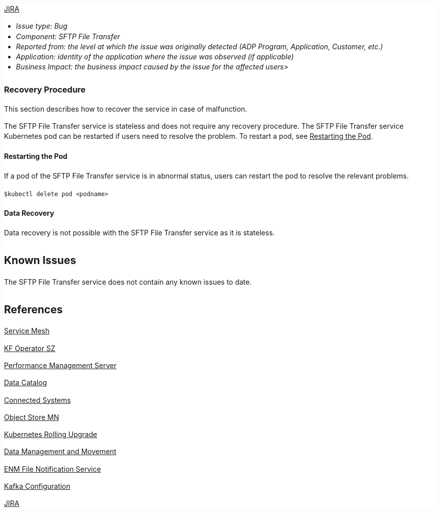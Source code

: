 [JIRA][JIRA]

- *Issue type: Bug*
- *Component: SFTP File Transfer*
- *Reported from: the level at which the issue was originally detected
  (ADP Program, Application, Customer, etc.)*
- *Application: identity of the application where the issue was observed
  (if applicable)*
- *Business Impact: the business impact caused by the issue for the affected
  users*>

### Recovery Procedure

This section describes how to recover the service in case of malfunction.

The SFTP File Transfer service is stateless and does not require any recovery procedure.
The SFTP File Transfer service Kubernetes pod can be restarted if users need to resolve the problem. To restart a pod, see [Restarting the Pod](#restarting-the-pod).

#### Restarting the Pod
If a pod of the SFTP File Transfer service is in abnormal status, users can restart the pod to resolve the relevant problems.

```text
$kubectl delete pod <podname>
```
#### Data Recovery

Data recovery is not possible with the SFTP File Transfer service as it is stateless.

## Known Issues

The SFTP File Transfer service does not contain any known issues to date.

## References

[Service Mesh][sm]

[KF Operator SZ][kfosz]

[Performance Management Server][pms]

[Data Catalog][dc]

[Connected Systems][cs]

[Object Store MN][osmn]

[Kubernetes Rolling Upgrade][kru]

[Data Management and Movement][dmm]

[ENM File Notification Service][efns]

[Kafka Configuration][kfc]

[JIRA][jira]


[sm]: <https://adp.ericsson.se/marketplace/servicemesh-controller>
[kfosz]: <https://adp.ericsson.se/marketplace/kf-operator-sz>
[pms]: <https://adp.ericsson.se/marketplace/pm-server>
[dc]: <https://adp.ericsson.se/marketplace/data-catalog>
[cs]: <https://adp.ericsson.se/marketplace/connected-systems>
[osmn]: <https://adp.ericsson.se/marketplace/object-storage-mn>
[kru]: <https://kubernetes.io/docs/tutorials/kubernetes-basics/update/update-intro/>
[dmm]: <https://confluence-oss.seli.wh.rnd.internal.ericsson.com/pages/viewpage.action?spaceKey=IDUN&title=DMM+Installation+Instructions>
[kfc]: <https://kafka.apache.org/documentation/#configuration>
[efns]: <https://adp.ericsson.se/marketplace/enm-file-notification>
[jira]: https://eteamproject.internal.ericsson.com/projects/GSSUPP